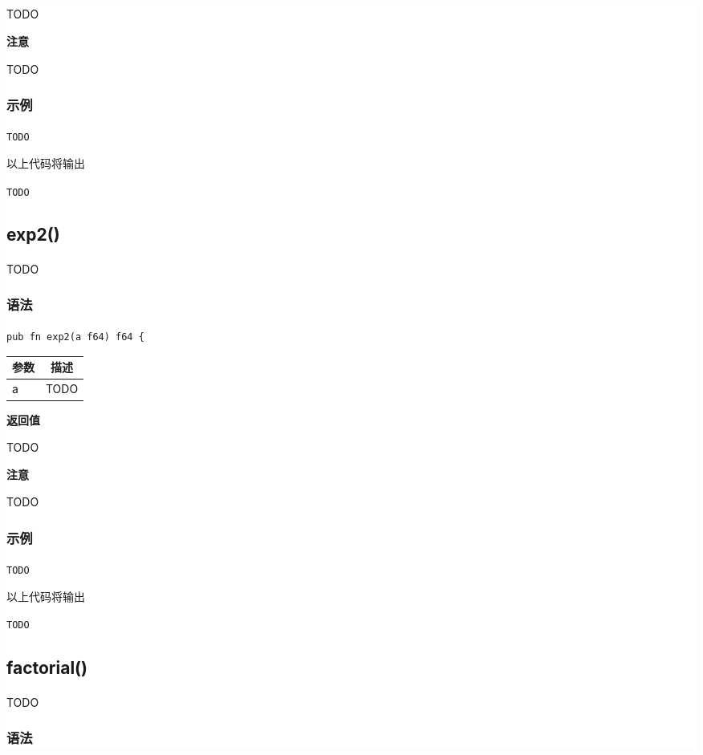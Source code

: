 TODO

**注意**

TODO

### 示例

```
TODO
```

以上代码将输出

```
TODO
```

## exp2()

TODO

### 语法

```
pub fn exp2(a f64) f64 {
```

参数|描述
---|---
a|TODO

**返回值**

TODO

**注意**

TODO

### 示例

```
TODO
```

以上代码将输出

```
TODO
```

## factorial()

TODO

### 语法
